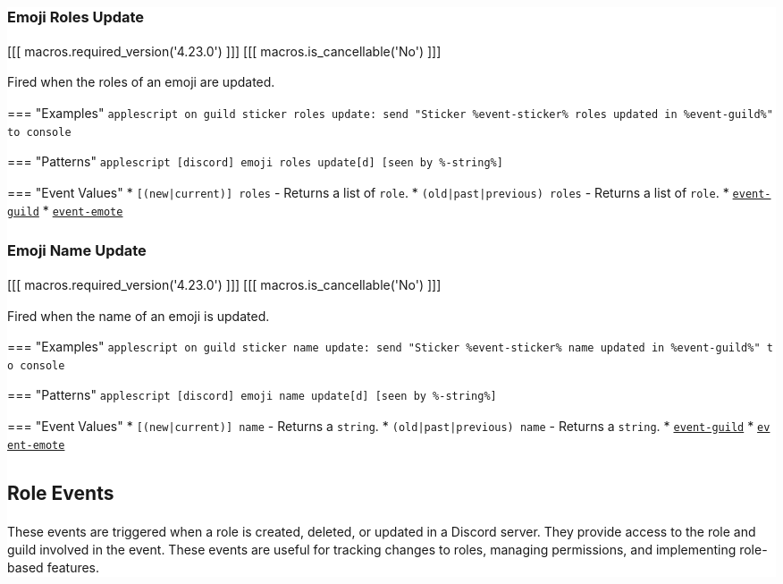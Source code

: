 
### Emoji Roles Update

[[[ macros.required_version('4.23.0') ]]]
[[[ macros.is_cancellable('No') ]]]

Fired when the roles of an emoji are updated.

=== "Examples"
    ```applescript
    on guild sticker roles update:
    send "Sticker %event-sticker% roles updated in %event-guild%" to console
    ```

=== "Patterns"
    ```applescript
    [discord] emoji roles update[d] [seen by %-string%]
    ```

=== "Event Values"
    * `[(new|current)] roles` - Returns a list of `role`.
    * `(old|past|previous) roles` - Returns a list of `role`.
    * [`event-guild`](../docs/types.md#guild)
    * [`event-emote`](../docs/types.md#emote)


### Emoji Name Update

[[[ macros.required_version('4.23.0') ]]]
[[[ macros.is_cancellable('No') ]]]

Fired when the name of an emoji is updated.

=== "Examples"
    ```applescript
    on guild sticker name update:
    send "Sticker %event-sticker% name updated in %event-guild%" to console
    ```

=== "Patterns"
    ```applescript
    [discord] emoji name update[d] [seen by %-string%]
    ```

=== "Event Values"
    * `[(new|current)] name` - Returns a `string`.
    * `(old|past|previous) name` - Returns a `string`.
    * [`event-guild`](../docs/types.md#guild)
    * [`event-emote`](../docs/types.md#emote)


## Role Events

These events are triggered when a role is created, deleted, or updated in a Discord server.
They provide access to the role and guild involved in the event.
These events are useful for tracking changes to roles, managing permissions, and implementing role-based features.
